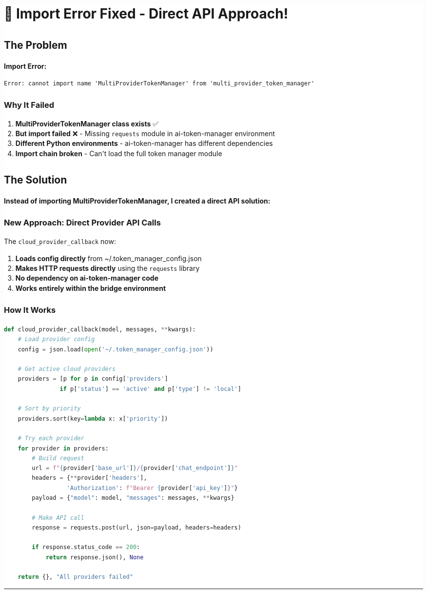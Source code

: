 # 🎯 Import Error Fixed - Direct API Approach!

## The Problem

**Import Error:**
```
Error: cannot import name 'MultiProviderTokenManager' from 'multi_provider_token_manager'
```

### Why It Failed

1. **MultiProviderTokenManager class exists** ✅
2. **But import failed** ❌ - Missing `requests` module in ai-token-manager environment
3. **Different Python environments** - ai-token-manager has different dependencies
4. **Import chain broken** - Can't load the full token manager module

## The Solution

**Instead of importing MultiProviderTokenManager, I created a direct API solution:**

### New Approach: Direct Provider API Calls

The `cloud_provider_callback` now:
1. **Loads config directly** from ~/.token_manager_config.json
2. **Makes HTTP requests directly** using the `requests` library
3. **No dependency on ai-token-manager code**
4. **Works entirely within the bridge environment**

### How It Works

```python
def cloud_provider_callback(model, messages, **kwargs):
    # Load provider config
    config = json.load(open('~/.token_manager_config.json'))
    
    # Get active cloud providers
    providers = [p for p in config['providers'] 
                if p['status'] == 'active' and p['type'] != 'local']
    
    # Sort by priority
    providers.sort(key=lambda x: x['priority'])
    
    # Try each provider
    for provider in providers:
        # Build request
        url = f"{provider['base_url']}/{provider['chat_endpoint']}"
        headers = {**provider['headers'], 
                  'Authorization': f"Bearer {provider['api_key']}"}
        payload = {"model": model, "messages": messages, **kwargs}
        
        # Make API call
        response = requests.post(url, json=payload, headers=headers)
        
        if response.status_code == 200:
            return response.json(), None
    
    return {}, "All providers failed"
```

---